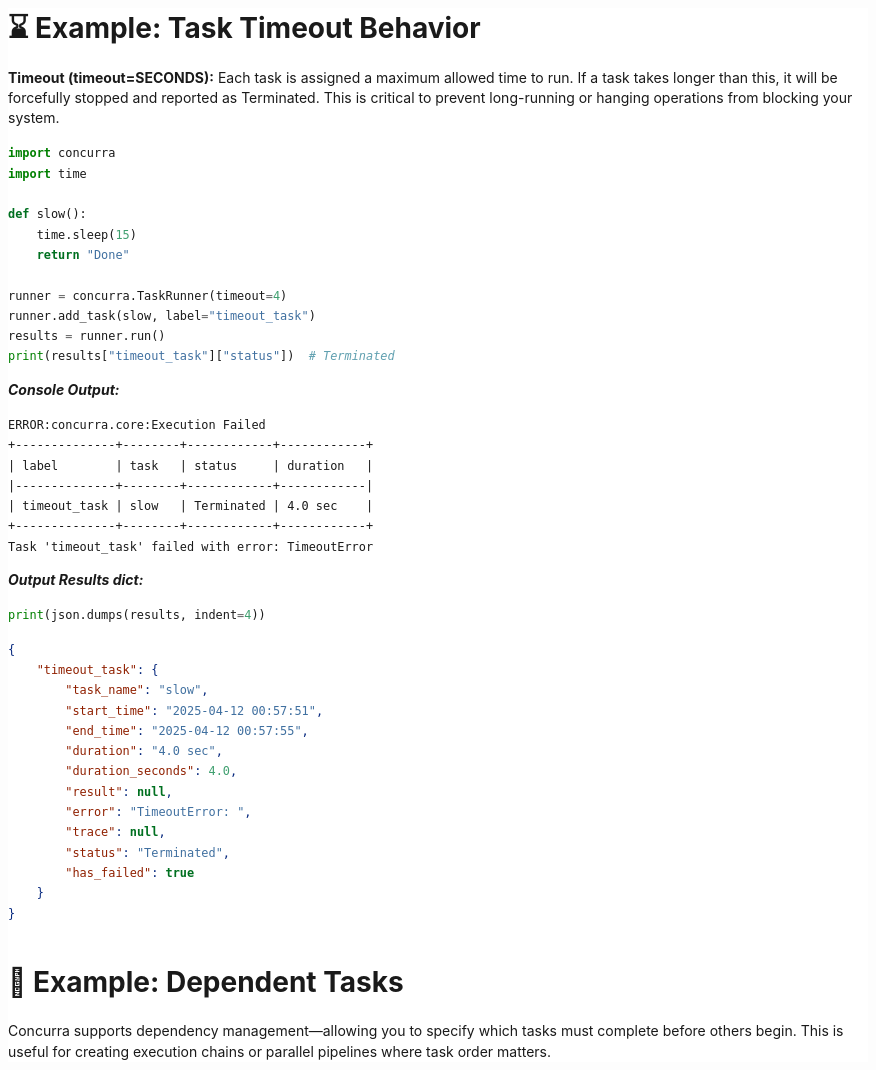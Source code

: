 # ⌛ Example: Task Timeout Behavior
**Timeout (timeout=SECONDS):** Each task is assigned a maximum allowed time to run. If a task takes longer than this, it will be forcefully stopped and reported as Terminated. This is critical to prevent long-running or hanging operations from blocking your system.
```python
import concurra
import time

def slow():
    time.sleep(15)
    return "Done"

runner = concurra.TaskRunner(timeout=4)
runner.add_task(slow, label="timeout_task")
results = runner.run()
print(results["timeout_task"]["status"])  # Terminated
```

***Console Output:***
```
ERROR:concurra.core:Execution Failed
+--------------+--------+------------+------------+
| label        | task   | status     | duration   |
|--------------+--------+------------+------------|
| timeout_task | slow   | Terminated | 4.0 sec    |
+--------------+--------+------------+------------+
Task 'timeout_task' failed with error: TimeoutError
```

***Output Results dict:***

```python
print(json.dumps(results, indent=4))
```
```json
{
    "timeout_task": {
        "task_name": "slow",
        "start_time": "2025-04-12 00:57:51",
        "end_time": "2025-04-12 00:57:55",
        "duration": "4.0 sec",
        "duration_seconds": 4.0,
        "result": null,
        "error": "TimeoutError: ",
        "trace": null,
        "status": "Terminated",
        "has_failed": true
    }
}
```

# 🔗 Example: Dependent Tasks
Concurra supports dependency management—allowing you to specify which tasks must complete before others begin.
This is useful for creating execution chains or parallel pipelines where task order matters.
